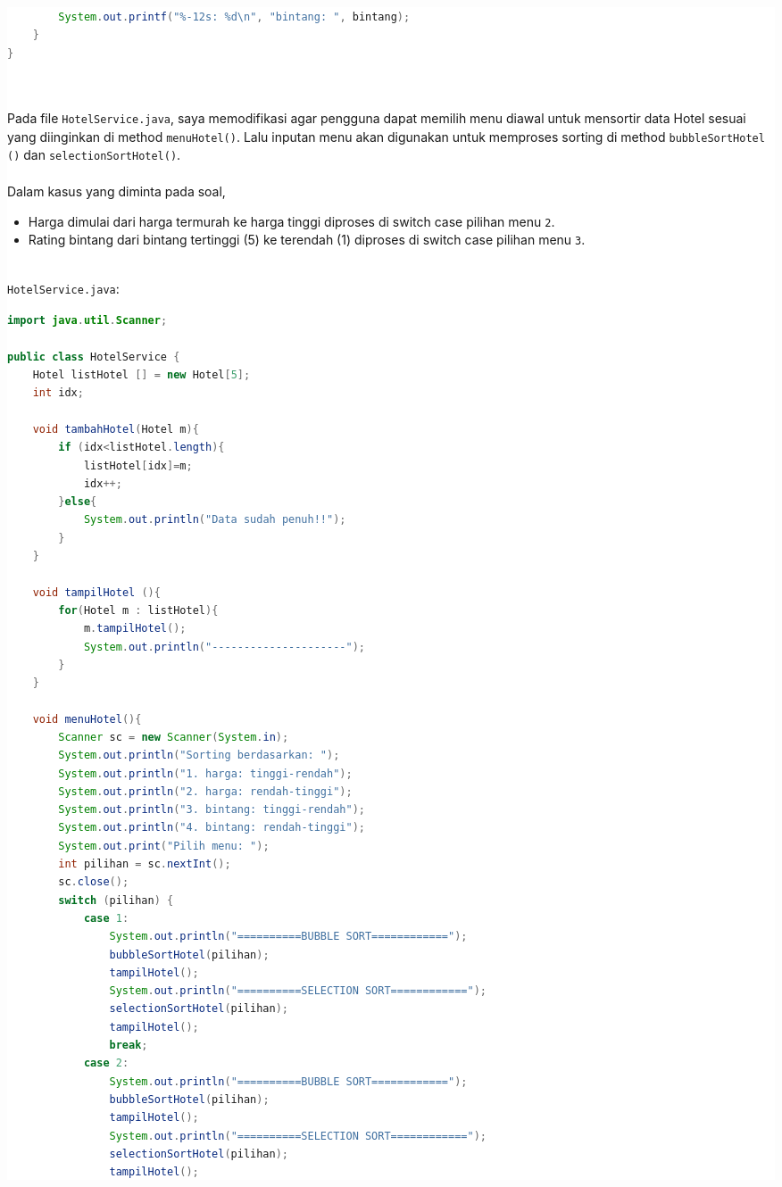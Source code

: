 ```java
        System.out.printf("%-12s: %d\n", "bintang: ", bintang);
    }
}
```
</br></br>
Pada file `HotelService.java`, saya memodifikasi agar pengguna dapat memilih menu diawal untuk mensortir data Hotel sesuai yang diinginkan di method `menuHotel()`. Lalu inputan menu akan digunakan untuk memproses sorting di method `bubbleSortHotel()` dan `selectionSortHotel()`. </br></br>
Dalam kasus yang diminta pada soal, 
- Harga dimulai dari harga termurah ke harga tinggi diproses di switch case pilihan menu `2`.</br>
 - Rating bintang dari bintang tertinggi (5) ke terendah (1) diproses di switch case pilihan menu `3`.
</br></br>

`HotelService.java`:
```java
import java.util.Scanner;

public class HotelService {
    Hotel listHotel [] = new Hotel[5];
    int idx;

    void tambahHotel(Hotel m){
        if (idx<listHotel.length){
            listHotel[idx]=m;
            idx++;
        }else{
            System.out.println("Data sudah penuh!!");
        }
    }
    
    void tampilHotel (){
        for(Hotel m : listHotel){
            m.tampilHotel();
            System.out.println("---------------------");
        }
    }

    void menuHotel(){
        Scanner sc = new Scanner(System.in);
        System.out.println("Sorting berdasarkan: ");
        System.out.println("1. harga: tinggi-rendah");
        System.out.println("2. harga: rendah-tinggi");
        System.out.println("3. bintang: tinggi-rendah");
        System.out.println("4. bintang: rendah-tinggi");
        System.out.print("Pilih menu: ");
        int pilihan = sc.nextInt();
        sc.close();
        switch (pilihan) {
            case 1:
                System.out.println("==========BUBBLE SORT============");
                bubbleSortHotel(pilihan);
                tampilHotel();
                System.out.println("==========SELECTION SORT============");
                selectionSortHotel(pilihan);
                tampilHotel();
                break;
            case 2:
                System.out.println("==========BUBBLE SORT============");
                bubbleSortHotel(pilihan);
                tampilHotel();
                System.out.println("==========SELECTION SORT============");
                selectionSortHotel(pilihan);
                tampilHotel();
```